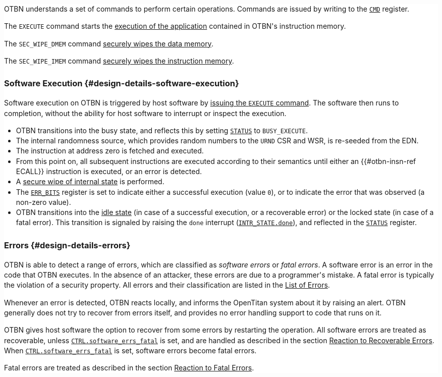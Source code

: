 OTBN understands a set of commands to perform certain operations.
Commands are issued by writing to the [`CMD`](../data/otbn.hjson#cmd) register.

The `EXECUTE` command starts the [execution of the application](#design-details-software-execution) contained in OTBN's instruction memory.

The `SEC_WIPE_DMEM` command [securely wipes the data memory](#design-details-secure-wipe).

The `SEC_WIPE_IMEM` command [securely wipes the instruction memory](#design-details-secure-wipe).

### Software Execution {#design-details-software-execution}

Software execution on OTBN is triggered by host software by [issuing the `EXECUTE` command](#design-details-commands).
The software then runs to completion, without the ability for host software to interrupt or inspect the execution.

- OTBN transitions into the busy state, and reflects this by setting [`STATUS`](../data/otbn.hjson#status) to `BUSY_EXECUTE`.
- The internal randomness source, which provides random numbers to the `URND` CSR and WSR, is re-seeded from the EDN.
- The instruction at address zero is fetched and executed.
- From this point on, all subsequent instructions are executed according to their semantics until either an {{#otbn-insn-ref ECALL}} instruction is executed, or an error is detected.
- A [secure wipe of internal state](#design-details-secure-wipe-internal) is performed.
- The [`ERR_BITS`](../data/otbn.hjson#err_bits) register is set to indicate either a successful execution (value `0`), or to indicate the error that was observed (a non-zero value).
- OTBN transitions into the [idle state](#design-details-operational-states) (in case of a successful execution, or a recoverable error) or the locked state (in case of a fatal error).
  This transition is signaled by raising the `done` interrupt ([`INTR_STATE.done`](../data/otbn.hjson#intr_state)), and reflected in the [`STATUS`](../data/otbn.hjson#status) register.

### Errors {#design-details-errors}

OTBN is able to detect a range of errors, which are classified as *software errors* or *fatal errors*.
A software error is an error in the code that OTBN executes.
In the absence of an attacker, these errors are due to a programmer's mistake.
A fatal error is typically the violation of a security property.
All errors and their classification are listed in the [List of Errors](#design-details-list-of-errors).

Whenever an error is detected, OTBN reacts locally, and informs the OpenTitan system about it by raising an alert.
OTBN generally does not try to recover from errors itself, and provides no error handling support to code that runs on it.

OTBN gives host software the option to recover from some errors by restarting the operation.
All software errors are treated as recoverable, unless [`CTRL.software_errs_fatal`](../data/otbn.hjson#ctrl) is set, and are handled as described in the section [Reaction to Recoverable Errors](#design-details-recoverable-errors).
When [`CTRL.software_errs_fatal`](../data/otbn.hjson#ctrl) is set, software errors become fatal errors.

Fatal errors are treated as described in the section [Reaction to Fatal Errors](#design-details-fatal-errors).

